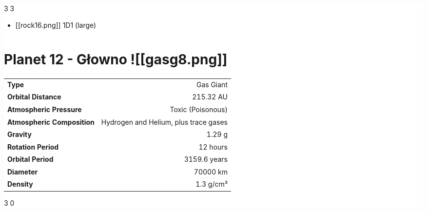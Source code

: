 

3
3

- [[rock16.png]] 1D1 (large)

# Planet 12 - Głowno ![[gasg8.png]]
|                             |                           |
| --------------------------- | -------------------------:|
| **Type**                    |             Gas Giant |
| **Orbital Distance**        |   215.32 AU |
| **Atmospheric Pressure**    |       Toxic (Poisonous) |
| **Atmospheric Composition** |      Hydrogen and Helium, plus trace gases |
| **Gravity**                 |        1.29 g |
| **Rotation Period**         |  12 hours |
| **Orbital Period** | 3159.6 years |
| **Diameter**                |      70000 km | 
| **Density**                 |    1.3 g/cm³ |



3
0



